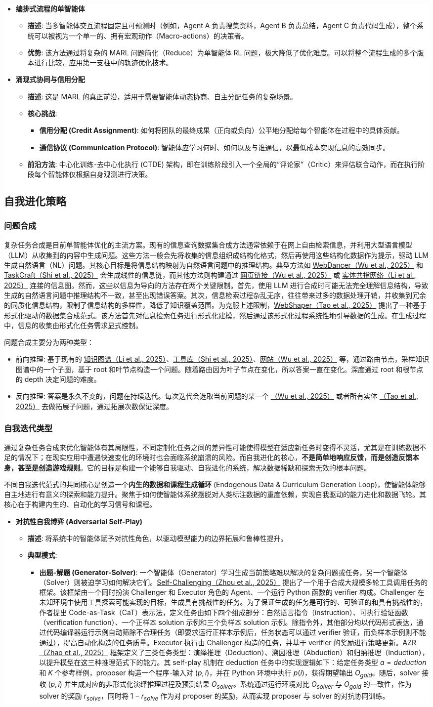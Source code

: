 - **编排式流程的单智能体**

    - **描述**: 当多智能体交互流程固定且可预测时（例如，Agent A 负责搜集资料，Agent B 负责总结，Agent C 负责代码生成），整个系统可以被视为一个单一的、拥有宏观动作（Macro-actions）的决策者。

    - **优势**: 该方法通过将复杂的 MARL 问题简化（Reduce）为单智能体 RL 问题，极大降低了优化难度。可以将整个流程生成的多个版本进行比较，应用第一支柱中的轨迹优化技术。

- **涌现式协同与信用分配**

    - **描述**: 这是 MARL 的真正前沿，适用于需要智能体动态协商、自主分配任务的复杂场景。

    - **核心挑战**:

        - **信用分配 (Credit Assignment)**: 如何将团队的最终成果（正向或负向）公平地分配给每个智能体在过程中的具体贡献。

        - **通信协议 (Communication Protocol)**: 智能体应学习何时、如何以及与谁通信，以最低成本实现信息的高效同步。

    - **前沿方法**: 中心化训练-去中心化执行 (CTDE) 架构，即在训练阶段引入一个全局的“评论家”（Critic）来评估联合动作，而在执行阶段每个智能体仅根据自身观测进行决策。

## 自我进化策略

### 问题合成

复杂任务合成是目前单智能体优化的主流方案。现有的信息查询数据集合成方法通常依赖于在网上自由检索信息，并利用大型语言模型（LLM）从收集到的内容中生成问题。这些方法一般会先将收集的信息组织成结构化格式，然后再使用这些结构化数据作为提示，驱动 LLM 生成自然语言（NL）问题。其核心目标是将信息结构映射为自然语言问题中的推理结构。典型方法如 [WebDancer（Wu et al., 2025）](https://arxiv.org/abs/2505.22648) 和 [TaskCraft（Shi et al., 2025）](https://arxiv.org/abs/2506.10055) 会生成线性的信息链，而其他方法则构建通过 [网页链接（Wu et al., 2025）](https://arxiv.org/abs/2501.07572) 或 [实体共指网络（Li et al., 2025）](https://arxiv.org/abs/2507.02592) 连接的信息图。然而，这些以信息为导向的方法存在两个关键限制。首先，使用 LLM 进行合成时可能无法完全理解信息结构，导致生成的自然语言问题中推理结构不一致，甚至出现错误答案。其次，信息检索过程杂乱无序，往往带来过多的数据处理开销，并收集到冗余的同质化信息结构，限制了信息结构的多样性，降低了知识覆盖范围。为克服上述限制，[WebShaper（Tao et al., 2025）](https://arxiv.org/abs/2507.15061) 提出了一种基于形式化驱动的数据集合成范式。该方法首先对信息检索任务进行形式化建模，然后通过该形式化过程系统性地引导数据的生成。在生成过程中，信息的收集由形式化任务需求显式控制。

问题合成主要分为两种类型：

- 前向推理: 基于现有的 [知识图谱（Li et al., 2025）](https://arxiv.org/abs/2507.02592)、[工具库（Shi et al., 2025）](https://arxiv.org/abs/2506.10055)、[网站（Wu et al., 2025）](https://arxiv.org/abs/2501.07572) 等，通过路由节点，采样知识图谱中的一个子图，基于 root 和叶节点构造一个问题。随着路由因为叶子节点在变化，所以答案一直在变化。深度通过 root 和根节点的 depth 决定问题的难度。

- 反向推理: 答案是永久不变的，问题在持续迭代。每次迭代会选取当前问题的某一个 [（Wu et al., 2025）](https://arxiv.org/abs/2505.22648) 或者所有实体 [（Tao et al., 2025）](https://arxiv.org/abs/2507.15061) 去做拓展子问题，通过拓展次数保证深度。

### 自我迭代类型

通过复杂任务合成来优化智能体有其局限性，不同定制化任务之间的差异性可能使得模型在适应新任务时变得不灵活，尤其是在训练数据不足的情况下；在现实应用中遭遇快速变化的环境时也会面临系统崩溃的风险。而自我进化的核心，**不是简单地响应反馈，而是创造反馈本身，甚至是创造游戏规则**。它的目标是构建一个能够自我驱动、自我进化的系统，解决数据稀缺和探索无效的根本问题。

不同自我迭代范式的共同核心是创造一个**内生的数据和课程生成循环** (Endogenous Data & Curriculum Generation Loop)，使智能体能够自主地进行有意义的探索和能力提升。聚焦于如何使智能体系统摆脱对人类标注数据的重度依赖，实现自我驱动的能力进化和数据飞轮。其核心在于构建内生的、自动化的学习信号和课程。

- **对抗性自我博弈 (Adversarial Self-Play)**

    - **描述**: 将系统中的智能体赋予对抗性角色，以驱动模型能力的边界拓展和鲁棒性提升。

    - **典型模式**:

        - **出题-解题 (Generator-Solver)**: 一个智能体（Generator）学习生成当前策略难以解决的复杂问题或任务，另一个智能体（Solver）则被迫学习如何解决它们。[Self-Challenging（Zhou et al., 2025）](https://arxiv.org/abs/2506.01716) 提出了一个用于合成大规模多轮工具调用任务的框架。该框架由一个同时扮演 Challenger 和 Executor 角色的 Agent、一个运行 Python 函数的 verifier 构成。Challenger 在未知环境中使用工具探索可能实现的目标，生成具有挑战性的任务。为了保证生成的任务是可行的、可验证的和具有挑战性的，作者提出 Code-as-Task（CaT）表示法，定义任务由如下四个组成部分：自然语言指令（instruction）、可执行验证函数（verification function）、一个正样本 solution 示例和三个负样本 solution 示例。除指令外，其他部分均以代码形式表达，通过代码编译器运行示例自动筛除不合理任务（即要求运行正样本示例后，任务状态可以通过 verifier 验证，而负样本示例则不能通过），提高自动化构造的任务质量。Executor 执行由 Challenger 构造的任务，并基于 verifier 的奖励进行策略更新。[AZR（Zhao et al., 2025）](https://arxiv.org/abs/2505.03335) 框架定义了三类任务类型：演绎推理（Deduction）、溯因推理（Abduction）和归纳推理（Induction），以提升模型在这三种推理范式下的能力。其 self-play 机制在 deduction 任务中的实现逻辑如下：给定任务类型 $a=deduction$ 和 $K$ 个参考样例，proposer 构造一个程序-输入对 $(p,i)$，并在 Python 环境中执行 $p(i)$，获得期望输出 $O_{gold}$。随后，solver 接收 $(p,i)$ 并生成对应的非形式化演绎推理过程及预测结果 $O_{solver}$。系统通过运行环境对比 $O_{solver}$ 与 $O_{gold}$ 的一致性，作为 solver 的奖励 $r_{solve}$，同时将 $1-r_{solve}$ 作为对 proposer 的奖励，从而实现 proposer 与 solver 的对抗协同训练。
